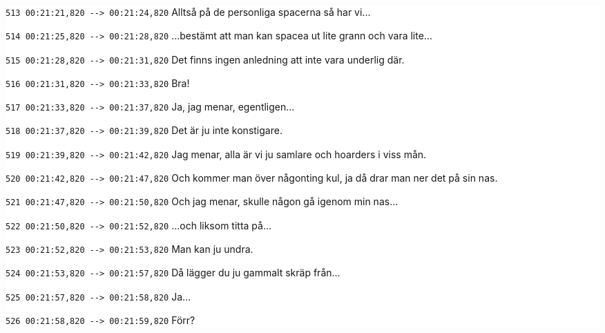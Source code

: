 

`513 00:21:21,820 --> 00:21:24,820`
Alltså på de personliga spacerna så har vi...



`514 00:21:25,820 --> 00:21:28,820`
\...bestämt att man kan spacea ut lite grann och vara lite...



`515 00:21:28,820 --> 00:21:31,820`
Det finns ingen anledning att inte vara underlig där.



`516 00:21:31,820 --> 00:21:33,820`
Bra\!



`517 00:21:33,820 --> 00:21:37,820`
Ja, jag menar, egentligen...



`518 00:21:37,820 --> 00:21:39,820`
Det är ju inte konstigare.



`519 00:21:39,820 --> 00:21:42,820`
Jag menar, alla är vi ju samlare och hoarders i viss mån.



`520 00:21:42,820 --> 00:21:47,820`
Och kommer man över någonting kul, ja då drar man ner det på sin nas.



`521 00:21:47,820 --> 00:21:50,820`
Och jag menar, skulle någon gå igenom min nas...



`522 00:21:50,820 --> 00:21:52,820`
\...och liksom titta på...



`523 00:21:52,820 --> 00:21:53,820`
Man kan ju undra.



`524 00:21:53,820 --> 00:21:57,820`
Då lägger du ju gammalt skräp från...



`525 00:21:57,820 --> 00:21:58,820`
Ja...



`526 00:21:58,820 --> 00:21:59,820`
Förr?
